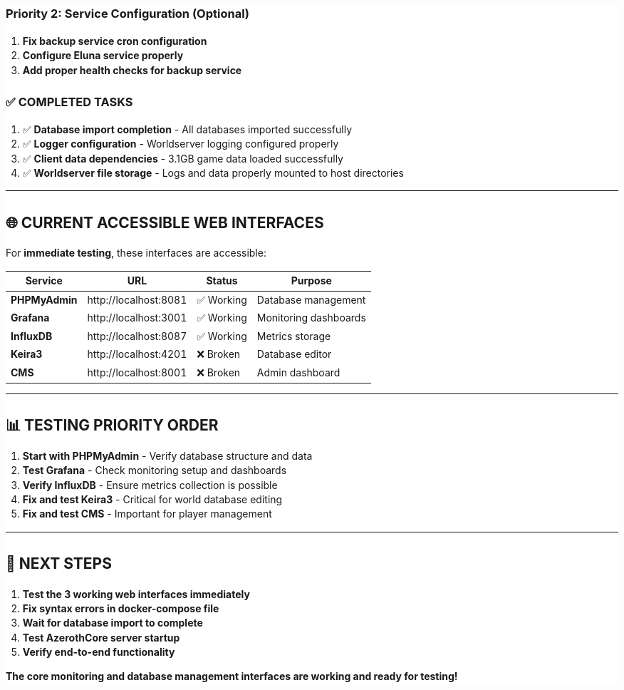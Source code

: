 ### **Priority 2: Service Configuration (Optional)**
1. **Fix backup service cron configuration**
2. **Configure Eluna service properly**
3. **Add proper health checks for backup service**

### **✅ COMPLETED TASKS**
1. ✅ **Database import completion** - All databases imported successfully
2. ✅ **Logger configuration** - Worldserver logging configured properly
3. ✅ **Client data dependencies** - 3.1GB game data loaded successfully
4. ✅ **Worldserver file storage** - Logs and data properly mounted to host directories

---

## **🌐 CURRENT ACCESSIBLE WEB INTERFACES**

For **immediate testing**, these interfaces are accessible:

| Service | URL | Status | Purpose |
|---------|-----|--------|---------|
| **PHPMyAdmin** | http://localhost:8081 | ✅ Working | Database management |
| **Grafana** | http://localhost:3001 | ✅ Working | Monitoring dashboards |
| **InfluxDB** | http://localhost:8087 | ✅ Working | Metrics storage |
| **Keira3** | http://localhost:4201 | ❌ Broken | Database editor |
| **CMS** | http://localhost:8001 | ❌ Broken | Admin dashboard |

---

## **📊 TESTING PRIORITY ORDER**

1. **Start with PHPMyAdmin** - Verify database structure and data
2. **Test Grafana** - Check monitoring setup and dashboards
3. **Verify InfluxDB** - Ensure metrics collection is possible
4. **Fix and test Keira3** - Critical for world database editing
5. **Fix and test CMS** - Important for player management

---

## **🚀 NEXT STEPS**

1. **Test the 3 working web interfaces immediately**
2. **Fix syntax errors in docker-compose file**
3. **Wait for database import to complete**
4. **Test AzerothCore server startup**
5. **Verify end-to-end functionality**

**The core monitoring and database management interfaces are working and ready for testing!**